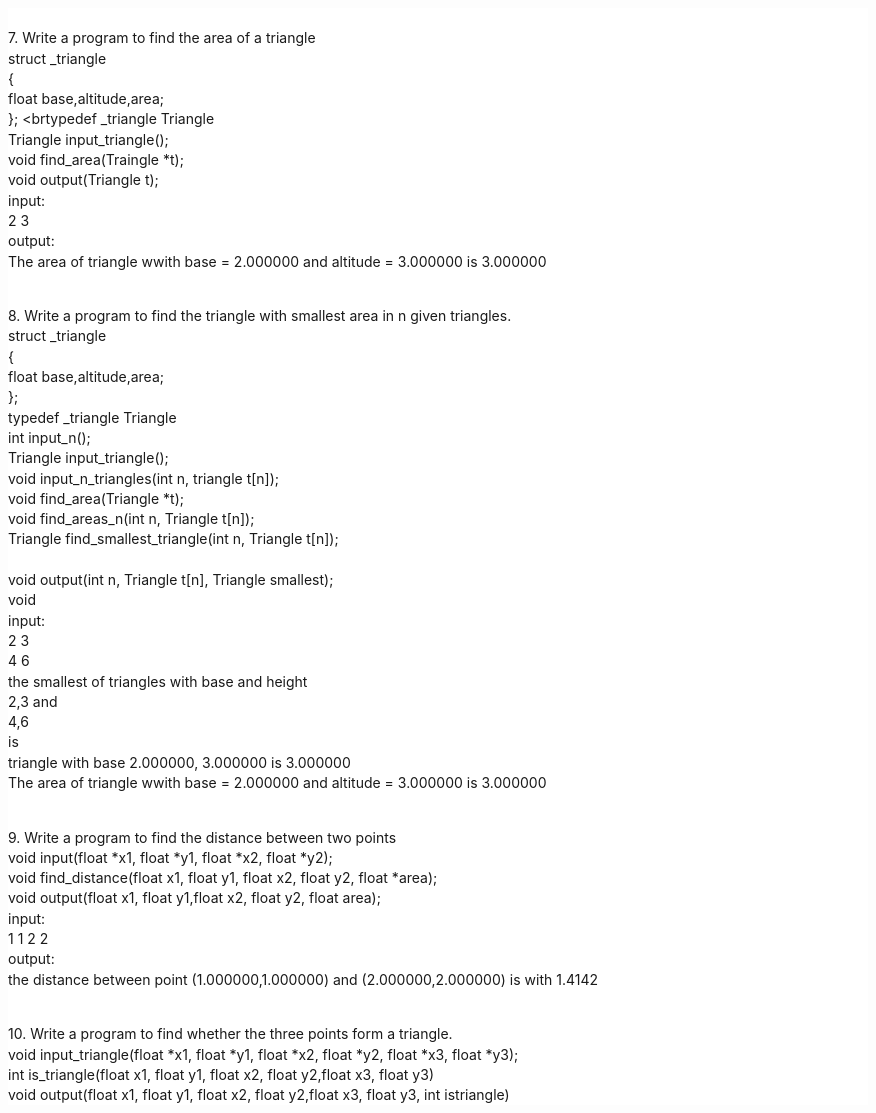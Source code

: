 <br> 7. Write a program to find the area of a triangle
	<br> struct _triangle
	<br> {
	<br> 	float base,altitude,area;
	<br> };
	<brtypedef _triangle Triangle
	<br> Triangle input_triangle(); 
	<br> void find_area(Traingle *t);
	<br> void output(Triangle t);
	<br> input:
	<br> 2 3
	<br> output:
	<br> The area of triangle wwith base = 2.000000 and altitude = 3.000000 is 3.000000

<br> 8. Write a program to find the triangle with smallest area in n given triangles.
	<br> struct _triangle
	<br> {
	<br> 	float base,altitude,area;
	<br> };
	<br> typedef _triangle Triangle
	<br> int input_n();
	<br> Triangle input_triangle(); 
	<br> void input_n_triangles(int n, triangle t[n]);
	<br> void find_area(Triangle *t);
	<br> void find_areas_n(int n, Triangle t[n]);
	<br> Triangle find_smallest_triangle(int n, Triangle t[n]);  
	<br> void output(int n, Triangle t[n], Triangle smallest);
	<br> void 
	<br> input:
	<br> 2 3
	<br> 4 6
	<br> the smallest of triangles with base and height
	<br> 2,3 and
        <br> 4,6
	<br> is
        <br> triangle with base 2.000000, 3.000000 is 3.000000
	<br> The area of triangle wwith base = 2.000000 and altitude = 3.000000 is 3.000000
	
<br> 9.	Write a program to find the distance between two points
		<br> void input(float \*x1, float \*y1, float \*x2, float \*y2);
		<br> void find_distance(float x1, float y1, float x2, float y2, float *area);
		<br> void output(float x1, float y1,float x2, float y2, float area);
		<br> input:
		<br> 1 1 2 2
		<br> output:
		<br> the distance between point (1.000000,1.000000) and (2.000000,2.000000) is  with 1.4142

<br> 10.	Write a program to find whether the three points form a triangle.
	<br> void input_triangle(float \*x1, float \*y1, float \*x2, float \*y2, float \*x3, float \*y3);
	<br> int is_triangle(float x1, float y1, float x2, float y2,float x3, float y3)
	<br> void output(float x1, float y1, float x2, float y2,float x3, float y3, int istriangle)


